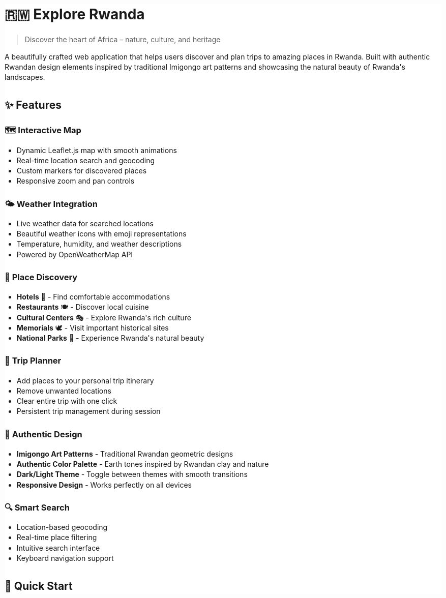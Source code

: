 # 🇷🇼 Explore Rwanda

> Discover the heart of Africa – nature, culture, and heritage

A beautifully crafted web application that helps users discover and plan trips to amazing places in Rwanda. Built with authentic Rwandan design elements inspired by traditional Imigongo art patterns and showcasing the natural beauty of Rwanda's landscapes.

## ✨ Features

### 🗺️ **Interactive Map**
- Dynamic Leaflet.js map with smooth animations
- Real-time location search and geocoding
- Custom markers for discovered places
- Responsive zoom and pan controls

### 🌤️ **Weather Integration**
- Live weather data for searched locations
- Beautiful weather icons with emoji representations
- Temperature, humidity, and weather descriptions
- Powered by OpenWeatherMap API

### 📍 **Place Discovery**
- **Hotels** 🏨 - Find comfortable accommodations
- **Restaurants** 🍽️ - Discover local cuisine
- **Cultural Centers** 🎭 - Explore Rwanda's rich culture
- **Memorials** 🕊️ - Visit important historical sites
- **National Parks** 🌳 - Experience Rwanda's natural beauty

### 📝 **Trip Planner**
- Add places to your personal trip itinerary
- Remove unwanted locations
- Clear entire trip with one click
- Persistent trip management during session

### 🎨 **Authentic Design**
- **Imigongo Art Patterns** - Traditional Rwandan geometric designs
- **Authentic Color Palette** - Earth tones inspired by Rwandan clay and nature
- **Dark/Light Theme** - Toggle between themes with smooth transitions
- **Responsive Design** - Works perfectly on all devices

### 🔍 **Smart Search**
- Location-based geocoding
- Real-time place filtering
- Intuitive search interface
- Keyboard navigation support

## 🚀 Quick Start
